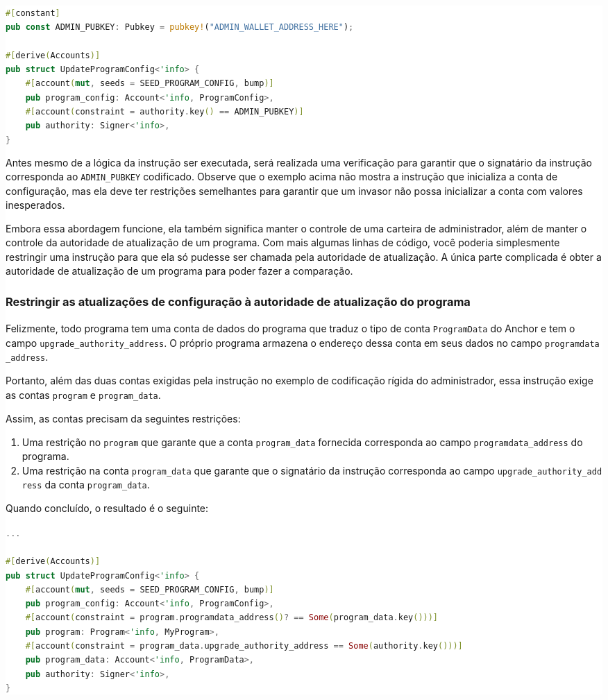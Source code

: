 ```rust
#[constant]
pub const ADMIN_PUBKEY: Pubkey = pubkey!("ADMIN_WALLET_ADDRESS_HERE");

#[derive(Accounts)]
pub struct UpdateProgramConfig<'info> {
    #[account(mut, seeds = SEED_PROGRAM_CONFIG, bump)]
    pub program_config: Account<'info, ProgramConfig>,
    #[account(constraint = authority.key() == ADMIN_PUBKEY)]
    pub authority: Signer<'info>,
}
```

Antes mesmo de a lógica da instrução ser executada, será realizada uma verificação para garantir que o signatário da instrução corresponda ao `ADMIN_PUBKEY` codificado. Observe que o exemplo acima não mostra a instrução que inicializa a conta de configuração, mas ela deve ter restrições semelhantes para garantir que um invasor não possa inicializar a conta com valores inesperados.

Embora essa abordagem funcione, ela também significa manter o controle de uma carteira de administrador, além de manter o controle da autoridade de atualização de um programa. Com mais algumas linhas de código, você poderia simplesmente restringir uma instrução para que ela só pudesse ser chamada pela autoridade de atualização. A única parte complicada é obter a autoridade de atualização de um programa para poder fazer a comparação.

### Restringir as atualizações de configuração à autoridade de atualização do programa

Felizmente, todo programa tem uma conta de dados do programa que traduz o tipo de conta `ProgramData` do Anchor e tem o campo `upgrade_authority_address`. O próprio programa armazena o endereço dessa conta em seus dados no campo `programdata_address`.

Portanto, além das duas contas exigidas pela instrução no exemplo de codificação rígida do administrador, essa instrução exige as contas `program` e `program_data`.

Assim, as contas precisam da seguintes restrições:

1. Uma restrição no `program` que garante que a conta `program_data` fornecida corresponda ao campo `programdata_address` do programa.
2. Uma restrição na conta `program_data` que garante que o signatário da instrução corresponda ao campo `upgrade_authority_address` da conta `program_data`.

Quando concluído, o resultado é o seguinte:

```rust
...

#[derive(Accounts)]
pub struct UpdateProgramConfig<'info> {
    #[account(mut, seeds = SEED_PROGRAM_CONFIG, bump)]
    pub program_config: Account<'info, ProgramConfig>,
    #[account(constraint = program.programdata_address()? == Some(program_data.key()))]
    pub program: Program<'info, MyProgram>,
    #[account(constraint = program_data.upgrade_authority_address == Some(authority.key()))]
    pub program_data: Account<'info, ProgramData>,
    pub authority: Signer<'info>,
}
```
